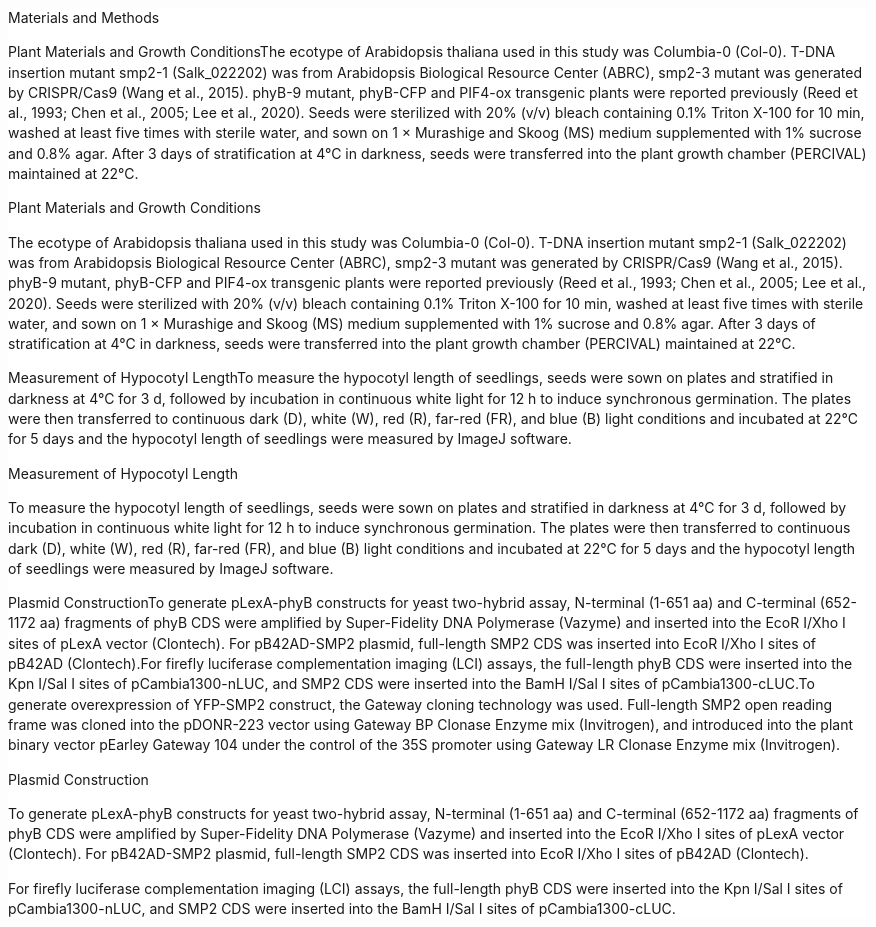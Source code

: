 Materials and Methods

Plant Materials and Growth ConditionsThe ecotype of Arabidopsis thaliana used in this study was Columbia-0 (Col-0). T-DNA insertion mutant smp2-1 (Salk_022202) was from Arabidopsis Biological Resource Center (ABRC), smp2-3 mutant was generated by CRISPR/Cas9 (Wang et al., 2015). phyB-9 mutant, phyB-CFP and PIF4-ox transgenic plants were reported previously (Reed et al., 1993; Chen et al., 2005; Lee et al., 2020). Seeds were sterilized with 20% (v/v) bleach containing 0.1% Triton X-100 for 10 min, washed at least five times with sterile water, and sown on 1 × Murashige and Skoog (MS) medium supplemented with 1% sucrose and 0.8% agar. After 3 days of stratification at 4°C in darkness, seeds were transferred into the plant growth chamber (PERCIVAL) maintained at 22°C.

Plant Materials and Growth Conditions

The ecotype of Arabidopsis thaliana used in this study was Columbia-0 (Col-0). T-DNA insertion mutant smp2-1 (Salk_022202) was from Arabidopsis Biological Resource Center (ABRC), smp2-3 mutant was generated by CRISPR/Cas9 (Wang et al., 2015). phyB-9 mutant, phyB-CFP and PIF4-ox transgenic plants were reported previously (Reed et al., 1993; Chen et al., 2005; Lee et al., 2020). Seeds were sterilized with 20% (v/v) bleach containing 0.1% Triton X-100 for 10 min, washed at least five times with sterile water, and sown on 1 × Murashige and Skoog (MS) medium supplemented with 1% sucrose and 0.8% agar. After 3 days of stratification at 4°C in darkness, seeds were transferred into the plant growth chamber (PERCIVAL) maintained at 22°C.

Measurement of Hypocotyl LengthTo measure the hypocotyl length of seedlings, seeds were sown on plates and stratified in darkness at 4°C for 3 d, followed by incubation in continuous white light for 12 h to induce synchronous germination. The plates were then transferred to continuous dark (D), white (W), red (R), far-red (FR), and blue (B) light conditions and incubated at 22°C for 5 days and the hypocotyl length of seedlings were measured by ImageJ software.

Measurement of Hypocotyl Length

To measure the hypocotyl length of seedlings, seeds were sown on plates and stratified in darkness at 4°C for 3 d, followed by incubation in continuous white light for 12 h to induce synchronous germination. The plates were then transferred to continuous dark (D), white (W), red (R), far-red (FR), and blue (B) light conditions and incubated at 22°C for 5 days and the hypocotyl length of seedlings were measured by ImageJ software.

Plasmid ConstructionTo generate pLexA-phyB constructs for yeast two-hybrid assay, N-terminal (1-651 aa) and C-terminal (652-1172 aa) fragments of phyB CDS were amplified by Super-Fidelity DNA Polymerase (Vazyme) and inserted into the EcoR I/Xho I sites of pLexA vector (Clontech). For pB42AD-SMP2 plasmid, full-length SMP2 CDS was inserted into EcoR I/Xho I sites of pB42AD (Clontech).For firefly luciferase complementation imaging (LCI) assays, the full-length phyB CDS were inserted into the Kpn I/Sal I sites of pCambia1300-nLUC, and SMP2 CDS were inserted into the BamH I/Sal I sites of pCambia1300-cLUC.To generate overexpression of YFP-SMP2 construct, the Gateway cloning technology was used. Full-length SMP2 open reading frame was cloned into the pDONR-223 vector using Gateway BP Clonase Enzyme mix (Invitrogen), and introduced into the plant binary vector pEarley Gateway 104 under the control of the 35S promoter using Gateway LR Clonase Enzyme mix (Invitrogen).

Plasmid Construction

To generate pLexA-phyB constructs for yeast two-hybrid assay, N-terminal (1-651 aa) and C-terminal (652-1172 aa) fragments of phyB CDS were amplified by Super-Fidelity DNA Polymerase (Vazyme) and inserted into the EcoR I/Xho I sites of pLexA vector (Clontech). For pB42AD-SMP2 plasmid, full-length SMP2 CDS was inserted into EcoR I/Xho I sites of pB42AD (Clontech).

For firefly luciferase complementation imaging (LCI) assays, the full-length phyB CDS were inserted into the Kpn I/Sal I sites of pCambia1300-nLUC, and SMP2 CDS were inserted into the BamH I/Sal I sites of pCambia1300-cLUC.
